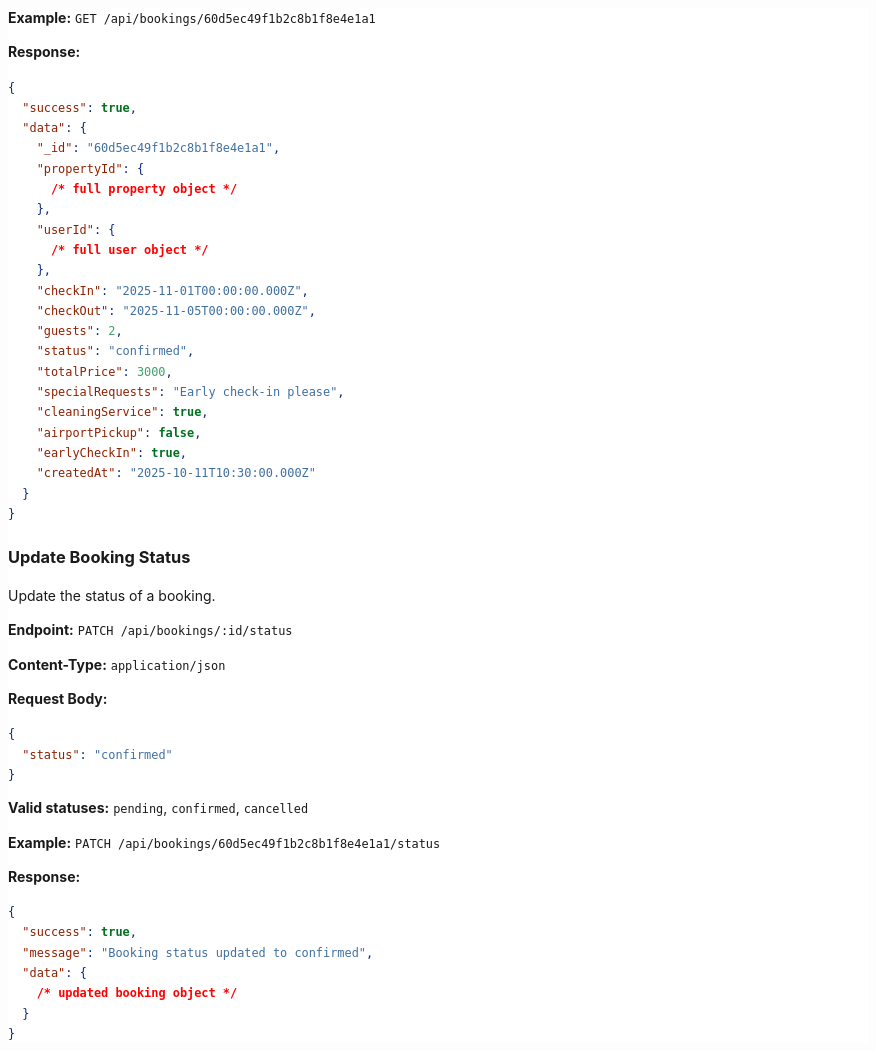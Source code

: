 **Example:** `GET /api/bookings/60d5ec49f1b2c8b1f8e4e1a1`

**Response:**
```json
{
  "success": true,
  "data": {
    "_id": "60d5ec49f1b2c8b1f8e4e1a1",
    "propertyId": {
      /* full property object */
    },
    "userId": {
      /* full user object */
    },
    "checkIn": "2025-11-01T00:00:00.000Z",
    "checkOut": "2025-11-05T00:00:00.000Z",
    "guests": 2,
    "status": "confirmed",
    "totalPrice": 3000,
    "specialRequests": "Early check-in please",
    "cleaningService": true,
    "airportPickup": false,
    "earlyCheckIn": true,
    "createdAt": "2025-10-11T10:30:00.000Z"
  }
}
```

### Update Booking Status
Update the status of a booking.

**Endpoint:** `PATCH /api/bookings/:id/status`

**Content-Type:** `application/json`

**Request Body:**
```json
{
  "status": "confirmed"
}
```

**Valid statuses:** `pending`, `confirmed`, `cancelled`

**Example:** `PATCH /api/bookings/60d5ec49f1b2c8b1f8e4e1a1/status`

**Response:**
```json
{
  "success": true,
  "message": "Booking status updated to confirmed",
  "data": {
    /* updated booking object */
  }
}
```

